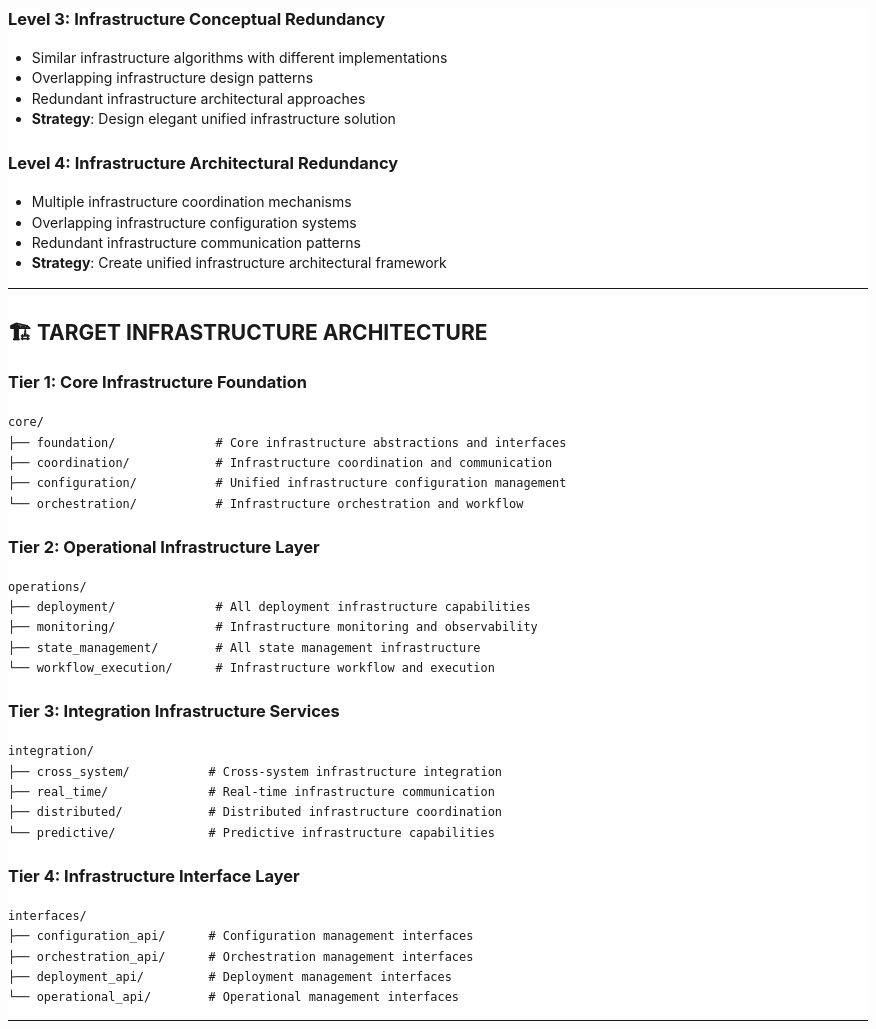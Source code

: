 ### **Level 3: Infrastructure Conceptual Redundancy**
- Similar infrastructure algorithms with different implementations
- Overlapping infrastructure design patterns
- Redundant infrastructure architectural approaches
- **Strategy**: Design elegant unified infrastructure solution

### **Level 4: Infrastructure Architectural Redundancy**
- Multiple infrastructure coordination mechanisms
- Overlapping infrastructure configuration systems
- Redundant infrastructure communication patterns
- **Strategy**: Create unified infrastructure architectural framework

---

## 🏗️ **TARGET INFRASTRUCTURE ARCHITECTURE**

### **Tier 1: Core Infrastructure Foundation**
```
core/
├── foundation/              # Core infrastructure abstractions and interfaces
├── coordination/            # Infrastructure coordination and communication
├── configuration/           # Unified infrastructure configuration management
└── orchestration/           # Infrastructure orchestration and workflow
```

### **Tier 2: Operational Infrastructure Layer**
```
operations/
├── deployment/              # All deployment infrastructure capabilities
├── monitoring/              # Infrastructure monitoring and observability  
├── state_management/        # All state management infrastructure
└── workflow_execution/      # Infrastructure workflow and execution
```

### **Tier 3: Integration Infrastructure Services**
```
integration/
├── cross_system/           # Cross-system infrastructure integration
├── real_time/              # Real-time infrastructure communication
├── distributed/            # Distributed infrastructure coordination
└── predictive/             # Predictive infrastructure capabilities
```

### **Tier 4: Infrastructure Interface Layer**
```
interfaces/
├── configuration_api/      # Configuration management interfaces
├── orchestration_api/      # Orchestration management interfaces
├── deployment_api/         # Deployment management interfaces
└── operational_api/        # Operational management interfaces
```

---